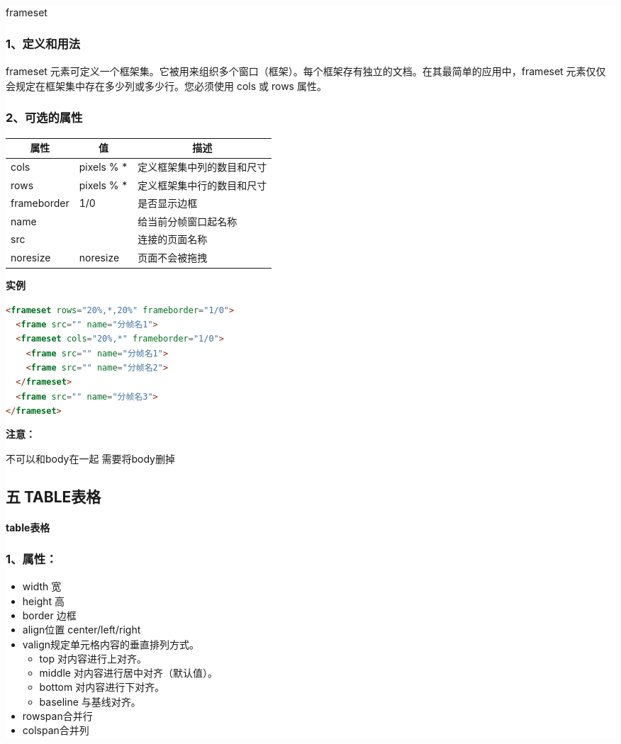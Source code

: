 frameset

### 1、定义和用法

frameset 元素可定义一个框架集。它被用来组织多个窗口（框架）。每个框架存有独立的文档。在其最简单的应用中，frameset 元素仅仅会规定在框架集中存在多少列或多少行。您必须使用 cols 或 rows 属性。

### 2、可选的属性

| 属性          | 值          | 描述            |
| ----------- | ---------- | ------------- |
| cols        | pixels % * | 定义框架集中列的数目和尺寸 |
| rows        | pixels % * | 定义框架集中行的数目和尺寸 |
| frameborder | 1/0        | 是否显示边框        |
| name        |            | 给当前分帧窗口起名称    |
| src         |            | 连接的页面名称       |
| noresize    | noresize   | 页面不会被拖拽       |

**实例**

```html
<frameset rows="20%,*,20%" frameborder="1/0">
  <frame src="" name="分帧名1">
  <frameset cols="20%,*" frameborder="1/0">
    <frame src="" name="分帧名1">
    <frame src="" name="分帧名2">
  </frameset>
  <frame src="" name="分帧名3">
</frameset>
```

**注意：**

不可以和body在一起  需要将body删掉



   ## 五 TABLE表格

**table表格**

### 1、**属性：**

+ width 宽
+ height 高
+ border 边框
+ align位置 center/left/right
+ valign规定单元格内容的垂直排列方式。
  + top 对内容进行上对齐。
  + middle  对内容进行居中对齐（默认值）。
  + bottom  对内容进行下对齐。
  + baseline 与基线对齐。
+ rowspan合并行
+ colspan合并列
